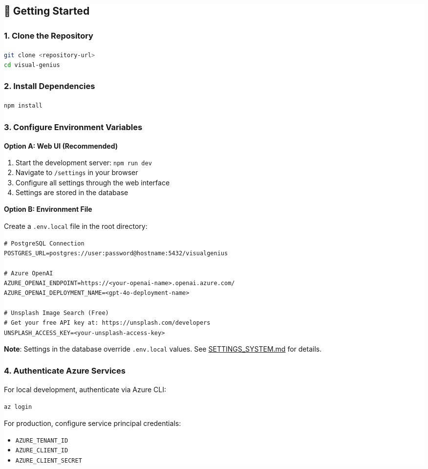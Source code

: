 ## 🚀 Getting Started

### 1. Clone the Repository

```bash
git clone <repository-url>
cd visual-genius
```

### 2. Install Dependencies

```bash
npm install
```

### 3. Configure Environment Variables

**Option A: Web UI (Recommended)**
1. Start the development server: `npm run dev`
2. Navigate to `/settings` in your browser
3. Configure all settings through the web interface
4. Settings are stored in the database

**Option B: Environment File**

Create a `.env.local` file in the root directory:

```env
# PostgreSQL Connection
POSTGRES_URL=postgres://user:password@hostname:5432/visualgenius

# Azure OpenAI
AZURE_OPENAI_ENDPOINT=https://<your-openai-name>.openai.azure.com/
AZURE_OPENAI_DEPLOYMENT_NAME=<gpt-4o-deployment-name>

# Unsplash Image Search (Free)
# Get your free API key at: https://unsplash.com/developers
UNSPLASH_ACCESS_KEY=<your-unsplash-access-key>
```

**Note**: Settings in the database override `.env.local` values. See [SETTINGS_SYSTEM.md](./SETTINGS_SYSTEM.md) for details.

### 4. Authenticate Azure Services

For local development, authenticate via Azure CLI:

```bash
az login
```

For production, configure service principal credentials:
- `AZURE_TENANT_ID`
- `AZURE_CLIENT_ID`
- `AZURE_CLIENT_SECRET`
